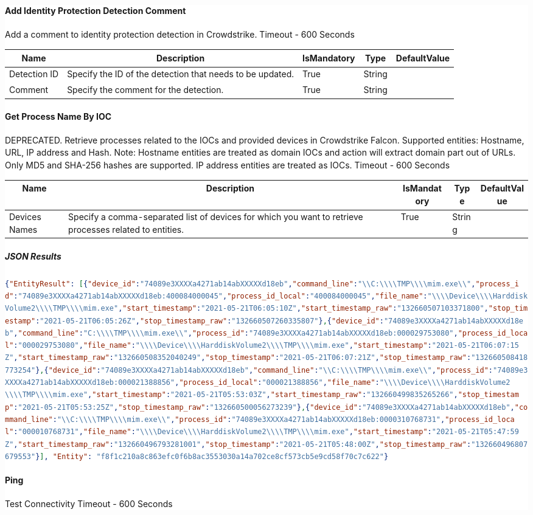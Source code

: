 

#### Add Identity Protection Detection Comment
Add a comment to identity protection detection in Crowdstrike.
Timeout - 600 Seconds


|Name|Description|IsMandatory|Type|DefaultValue|
|----|-----------|-----------|----|------------|
|Detection ID|Specify the ID of the detection that needs to be updated.|True|String||
|Comment|Specify the comment for the detection.|True|String||



#### Get Process Name By IOC
DEPRECATED. Retrieve processes related to the IOCs and provided devices in Crowdstrike Falcon. Supported entities: Hostname, URL, IP address and Hash. Note: Hostname entities are treated as domain IOCs and action will extract domain part out of URLs. Only MD5 and SHA-256 hashes are supported. IP address entities are treated as IOCs.
Timeout - 600 Seconds


|Name|Description|IsMandatory|Type|DefaultValue|
|----|-----------|-----------|----|------------|
|Devices Names|Specify a comma-separated list of devices for which you want to retrieve processes related to entities.|True|String||



##### JSON Results
```json
{"EntityResult": [{"device_id":"74089e3XXXXa4271ab14abXXXXXd18eb","command_line":"\\C:\\\\TMP\\\\mim.exe\\","process_id":"74089e3XXXXa4271ab14abXXXXXd18eb:400084000045","process_id_local":"400084000045","file_name":"\\\\Device\\\\HarddiskVolume2\\\\TMP\\\\mim.exe","start_timestamp":"2021-05-21T06:05:10Z","start_timestamp_raw":"132660507103371800","stop_timestamp":"2021-05-21T06:05:26Z","stop_timestamp_raw":"132660507260335807"},{"device_id":"74089e3XXXXa4271ab14abXXXXXd18eb","command_line":"C:\\\\TMP\\\\mim.exe\\","process_id":"74089e3XXXXa4271ab14abXXXXXd18eb:000029753080","process_id_local":"000029753080","file_name":"\\\\Device\\\\HarddiskVolume2\\\\TMP\\\\mim.exe","start_timestamp":"2021-05-21T06:07:15Z","start_timestamp_raw":"132660508352040249","stop_timestamp":"2021-05-21T06:07:21Z","stop_timestamp_raw":"132660508418773254"},{"device_id":"74089e3XXXXa4271ab14abXXXXXd18eb","command_line":"\\C:\\\\TMP\\\\mim.exe\\","process_id":"74089e3XXXXa4271ab14abXXXXXd18eb:000021388856","process_id_local":"000021388856","file_name":"\\\\Device\\\\HarddiskVolume2\\\\TMP\\\\mim.exe","start_timestamp":"2021-05-21T05:53:03Z","start_timestamp_raw":"132660499835265266","stop_timestamp":"2021-05-21T05:53:25Z","stop_timestamp_raw":"132660500056273239"},{"device_id":"74089e3XXXXa4271ab14abXXXXXd18eb","command_line":"\\C:\\\\TMP\\\\mim.exe\\","process_id":"74089e3XXXXa4271ab14abXXXXXd18eb:0000310768731","process_id_local":"000010768731","file_name":"\\\\Device\\\\HarddiskVolume2\\\\TMP\\\\mim.exe","start_timestamp":"2021-05-21T05:47:59Z","start_timestamp_raw":"132660496793281001","stop_timestamp":"2021-05-21T05:48:00Z","stop_timestamp_raw":"132660496807679553"}], "Entity": "f8f1c210a8c863efc0f6b8ac3553030a14a702ce8cf573cb5e9cd58f70c7c622"}
```



#### Ping
Test Connectivity
Timeout - 600 Seconds
